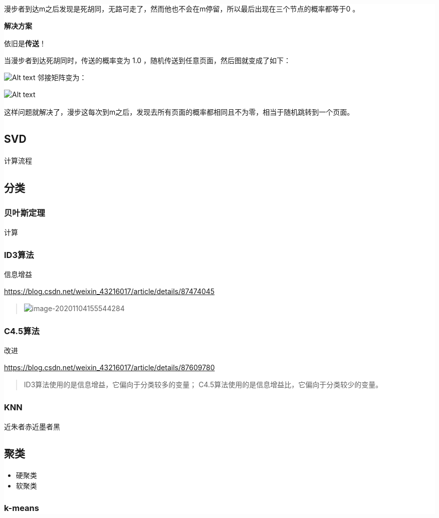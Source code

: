 漫步者到达m之后发现是死胡同，无路可走了，然而他也不会在m停留，所以最后出现在三个节点的概率都等于0 。

**解决方案**

依旧是**传送**！

当漫步者到达死胡同时，传送的概率变为 1.0 ，随机传送到任意页面，然后图就变成了如下： 

![Alt text](https://www.52coding.com.cn/images/1451049151567.png) 邻接矩阵变为：

 ![Alt text](https://www.52coding.com.cn/images/1451049212444.png)

这样问题就解决了，漫步这每次到m之后，发现去所有页面的概率都相同且不为零，相当于随机跳转到一个页面。



## SVD

计算流程

## 分类

### 贝叶斯定理

计算

### ID3算法

信息增益

https://blog.csdn.net/weixin_43216017/article/details/87474045

> ![image-20201104155544284](https://cyzblog.oss-cn-beijing.aliyuncs.com/image-20201104155544284.png)

### C4.5算法

改进

https://blog.csdn.net/weixin_43216017/article/details/87609780

> ID3算法使用的是信息增益，它偏向于分类较多的变量；
>  C4.5算法使用的是信息增益比，它偏向于分类较少的变量。

### KNN

近朱者赤近墨者黑

## 聚类

* 硬聚类
* 软聚类

### k-means

